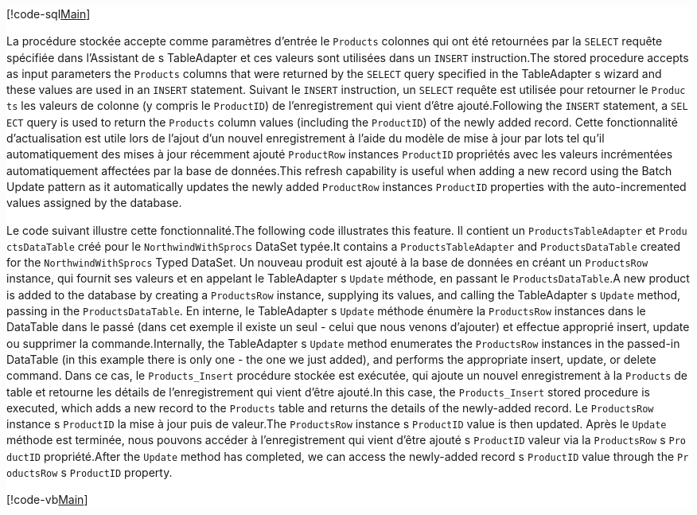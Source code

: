 
[!code-sql[Main](creating-new-stored-procedures-for-the-typed-dataset-s-tableadapters-vb/samples/sample5.sql)]

<span data-ttu-id="48634-233">La procédure stockée accepte comme paramètres d’entrée le `Products` colonnes qui ont été retournées par la `SELECT` requête spécifiée dans l’Assistant de s TableAdapter et ces valeurs sont utilisées dans un `INSERT` instruction.</span><span class="sxs-lookup"><span data-stu-id="48634-233">The stored procedure accepts as input parameters the `Products` columns that were returned by the `SELECT` query specified in the TableAdapter s wizard and these values are used in an `INSERT` statement.</span></span> <span data-ttu-id="48634-234">Suivant le `INSERT` instruction, un `SELECT` requête est utilisée pour retourner le `Products` les valeurs de colonne (y compris le `ProductID`) de l’enregistrement qui vient d’être ajouté.</span><span class="sxs-lookup"><span data-stu-id="48634-234">Following the `INSERT` statement, a `SELECT` query is used to return the `Products` column values (including the `ProductID`) of the newly added record.</span></span> <span data-ttu-id="48634-235">Cette fonctionnalité d’actualisation est utile lors de l’ajout d’un nouvel enregistrement à l’aide du modèle de mise à jour par lots tel qu’il automatiquement des mises à jour récemment ajouté `ProductRow` instances `ProductID` propriétés avec les valeurs incrémentées automatiquement affectées par la base de données.</span><span class="sxs-lookup"><span data-stu-id="48634-235">This refresh capability is useful when adding a new record using the Batch Update pattern as it automatically updates the newly added `ProductRow` instances `ProductID` properties with the auto-incremented values assigned by the database.</span></span>

<span data-ttu-id="48634-236">Le code suivant illustre cette fonctionnalité.</span><span class="sxs-lookup"><span data-stu-id="48634-236">The following code illustrates this feature.</span></span> <span data-ttu-id="48634-237">Il contient un `ProductsTableAdapter` et `ProductsDataTable` créé pour le `NorthwindWithSprocs` DataSet typée.</span><span class="sxs-lookup"><span data-stu-id="48634-237">It contains a `ProductsTableAdapter` and `ProductsDataTable` created for the `NorthwindWithSprocs` Typed DataSet.</span></span> <span data-ttu-id="48634-238">Un nouveau produit est ajouté à la base de données en créant un `ProductsRow` instance, qui fournit ses valeurs et en appelant le TableAdapter s `Update` méthode, en passant le `ProductsDataTable`.</span><span class="sxs-lookup"><span data-stu-id="48634-238">A new product is added to the database by creating a `ProductsRow` instance, supplying its values, and calling the TableAdapter s `Update` method, passing in the `ProductsDataTable`.</span></span> <span data-ttu-id="48634-239">En interne, le TableAdapter s `Update` méthode énumère la `ProductsRow` instances dans le DataTable dans le passé (dans cet exemple il existe un seul - celui que nous venons d’ajouter) et effectue approprié insert, update ou supprimer la commande.</span><span class="sxs-lookup"><span data-stu-id="48634-239">Internally, the TableAdapter s `Update` method enumerates the `ProductsRow` instances in the passed-in DataTable (in this example there is only one - the one we just added), and performs the appropriate insert, update, or delete command.</span></span> <span data-ttu-id="48634-240">Dans ce cas, le `Products_Insert` procédure stockée est exécutée, qui ajoute un nouvel enregistrement à la `Products` de table et retourne les détails de l’enregistrement qui vient d’être ajouté.</span><span class="sxs-lookup"><span data-stu-id="48634-240">In this case, the `Products_Insert` stored procedure is executed, which adds a new record to the `Products` table and returns the details of the newly-added record.</span></span> <span data-ttu-id="48634-241">Le `ProductsRow` instance s `ProductID` la mise à jour puis de valeur.</span><span class="sxs-lookup"><span data-stu-id="48634-241">The `ProductsRow` instance s `ProductID` value is then updated.</span></span> <span data-ttu-id="48634-242">Après le `Update` méthode est terminée, nous pouvons accéder à l’enregistrement qui vient d’être ajouté s `ProductID` valeur via la `ProductsRow` s `ProductID` propriété.</span><span class="sxs-lookup"><span data-stu-id="48634-242">After the `Update` method has completed, we can access the newly-added record s `ProductID` value through the `ProductsRow` s `ProductID` property.</span></span>


[!code-vb[Main](creating-new-stored-procedures-for-the-typed-dataset-s-tableadapters-vb/samples/sample6.vb)]
